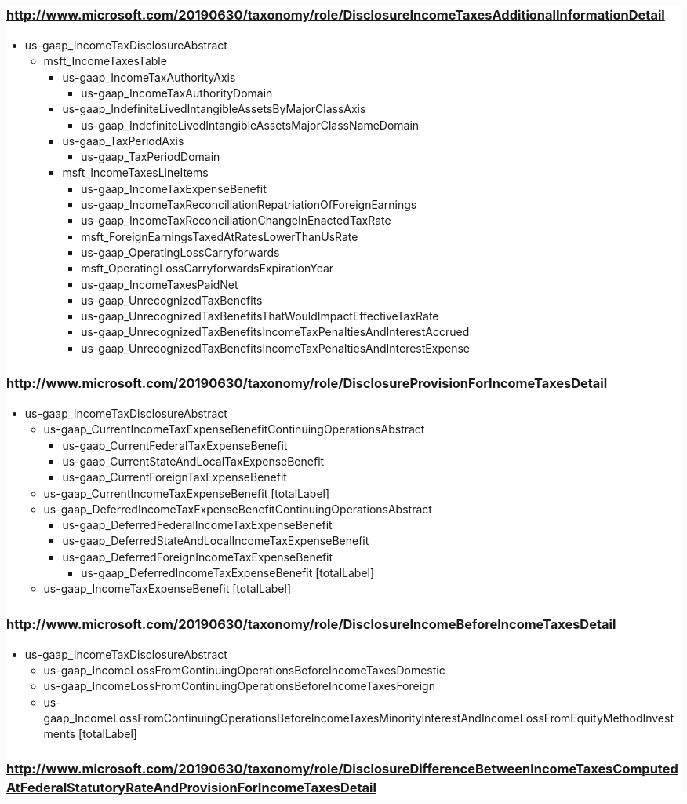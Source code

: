 ### http://www.microsoft.com/20190630/taxonomy/role/DisclosureIncomeTaxesAdditionalInformationDetail

- us-gaap_IncomeTaxDisclosureAbstract
  - msft_IncomeTaxesTable
    - us-gaap_IncomeTaxAuthorityAxis
      - us-gaap_IncomeTaxAuthorityDomain
    - us-gaap_IndefiniteLivedIntangibleAssetsByMajorClassAxis
      - us-gaap_IndefiniteLivedIntangibleAssetsMajorClassNameDomain
    - us-gaap_TaxPeriodAxis
      - us-gaap_TaxPeriodDomain
    - msft_IncomeTaxesLineItems
      - us-gaap_IncomeTaxExpenseBenefit
      - us-gaap_IncomeTaxReconciliationRepatriationOfForeignEarnings
      - us-gaap_IncomeTaxReconciliationChangeInEnactedTaxRate
      - msft_ForeignEarningsTaxedAtRatesLowerThanUsRate
      - us-gaap_OperatingLossCarryforwards
      - msft_OperatingLossCarryforwardsExpirationYear
      - us-gaap_IncomeTaxesPaidNet
      - us-gaap_UnrecognizedTaxBenefits
      - us-gaap_UnrecognizedTaxBenefitsThatWouldImpactEffectiveTaxRate
      - us-gaap_UnrecognizedTaxBenefitsIncomeTaxPenaltiesAndInterestAccrued
      - us-gaap_UnrecognizedTaxBenefitsIncomeTaxPenaltiesAndInterestExpense

### http://www.microsoft.com/20190630/taxonomy/role/DisclosureProvisionForIncomeTaxesDetail

- us-gaap_IncomeTaxDisclosureAbstract
  - us-gaap_CurrentIncomeTaxExpenseBenefitContinuingOperationsAbstract
    - us-gaap_CurrentFederalTaxExpenseBenefit
    - us-gaap_CurrentStateAndLocalTaxExpenseBenefit
    - us-gaap_CurrentForeignTaxExpenseBenefit
  - us-gaap_CurrentIncomeTaxExpenseBenefit [totalLabel]
  - us-gaap_DeferredIncomeTaxExpenseBenefitContinuingOperationsAbstract
    - us-gaap_DeferredFederalIncomeTaxExpenseBenefit
    - us-gaap_DeferredStateAndLocalIncomeTaxExpenseBenefit
    - us-gaap_DeferredForeignIncomeTaxExpenseBenefit
      - us-gaap_DeferredIncomeTaxExpenseBenefit [totalLabel]
  - us-gaap_IncomeTaxExpenseBenefit [totalLabel]

### http://www.microsoft.com/20190630/taxonomy/role/DisclosureIncomeBeforeIncomeTaxesDetail

- us-gaap_IncomeTaxDisclosureAbstract
  - us-gaap_IncomeLossFromContinuingOperationsBeforeIncomeTaxesDomestic
  - us-gaap_IncomeLossFromContinuingOperationsBeforeIncomeTaxesForeign
  - us-gaap_IncomeLossFromContinuingOperationsBeforeIncomeTaxesMinorityInterestAndIncomeLossFromEquityMethodInvestments [totalLabel]

### http://www.microsoft.com/20190630/taxonomy/role/DisclosureDifferenceBetweenIncomeTaxesComputedAtFederalStatutoryRateAndProvisionForIncomeTaxesDetail
